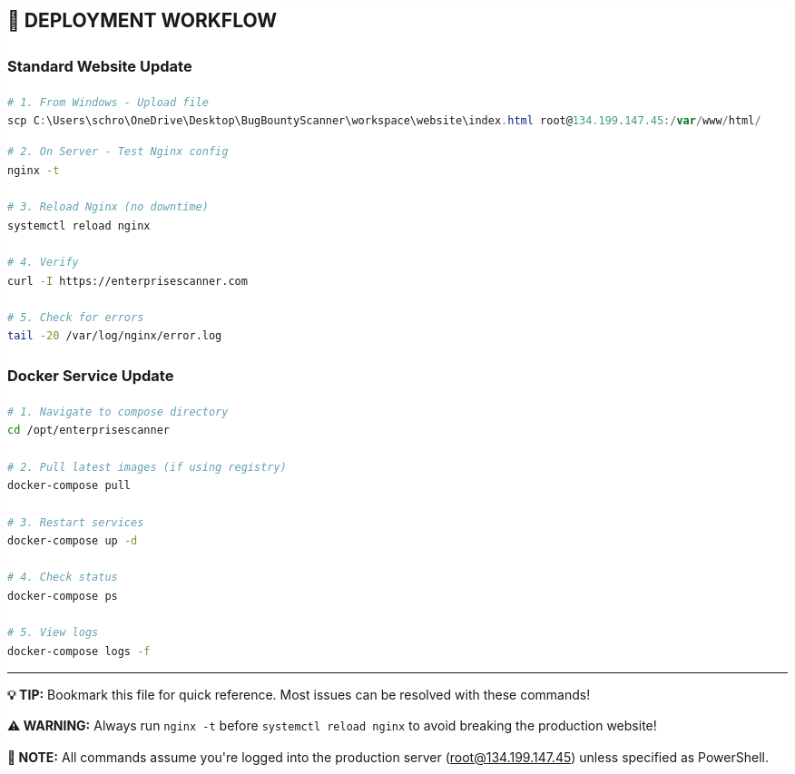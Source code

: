 ## 🎯 DEPLOYMENT WORKFLOW

### Standard Website Update
```powershell
# 1. From Windows - Upload file
scp C:\Users\schro\OneDrive\Desktop\BugBountyScanner\workspace\website\index.html root@134.199.147.45:/var/www/html/
```

```bash
# 2. On Server - Test Nginx config
nginx -t

# 3. Reload Nginx (no downtime)
systemctl reload nginx

# 4. Verify
curl -I https://enterprisescanner.com

# 5. Check for errors
tail -20 /var/log/nginx/error.log
```

### Docker Service Update
```bash
# 1. Navigate to compose directory
cd /opt/enterprisescanner

# 2. Pull latest images (if using registry)
docker-compose pull

# 3. Restart services
docker-compose up -d

# 4. Check status
docker-compose ps

# 5. View logs
docker-compose logs -f
```

---

**💡 TIP:** Bookmark this file for quick reference. Most issues can be resolved with these commands!

**⚠️ WARNING:** Always run `nginx -t` before `systemctl reload nginx` to avoid breaking the production website!

**📝 NOTE:** All commands assume you're logged into the production server (root@134.199.147.45) unless specified as PowerShell.
